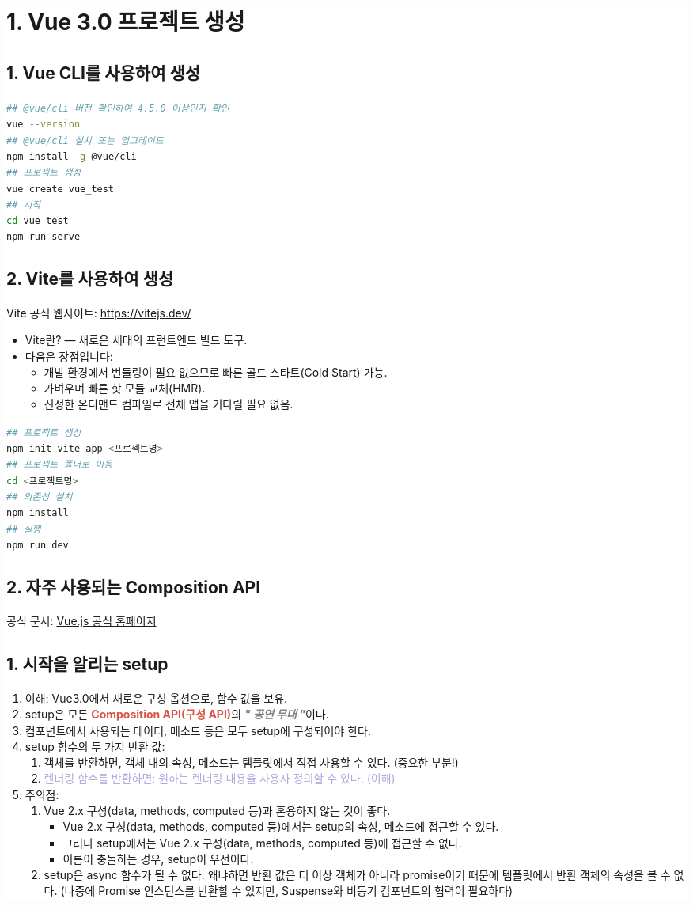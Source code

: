 # 1. Vue 3.0 프로젝트 생성

## 1. Vue CLI를 사용하여 생성


```bash
## @vue/cli 버전 확인하여 4.5.0 이상인지 확인
vue --version
## @vue/cli 설치 또는 업그레이드
npm install -g @vue/cli
## 프로젝트 생성
vue create vue_test
## 시작
cd vue_test
npm run serve
```

## 2. Vite를 사용하여 생성

Vite 공식 웹사이트: https://vitejs.dev/

- Vite란? — 새로운 세대의 프런트엔드 빌드 도구.
- 다음은 장점입니다:
  - 개발 환경에서 번들링이 필요 없으므로 빠른 콜드 스타트(Cold Start) 가능.
  - 가벼우며 빠른 핫 모듈 교체(HMR).
  - 진정한 온디맨드 컴파일로 전체 앱을 기다릴 필요 없음.

```bash
## 프로젝트 생성
npm init vite-app <프로젝트명>
## 프로젝트 폴더로 이동
cd <프로젝트명>
## 의존성 설치
npm install
## 실행
npm run dev
```

## 2. 자주 사용되는 Composition API

공식 문서: [Vue.js 공식 홈페이지](https://v3.vuejs.org/guide/composition-api-introduction.html)

## 1. 시작을 알리는 setup

1. 이해: Vue3.0에서 새로운 구성 옵션으로, 함수 값을 보유.
2. setup은 모든 <strong style="color:#DD5145">Composition API(구성 API)</strong>의 <i style="color:gray;font-weight:bold">" 공연 무대 "</i>이다.
4. 컴포넌트에서 사용되는 데이터, 메소드 등은 모두 setup에 구성되어야 한다.
5. setup 함수의 두 가지 반환 값:
   1. 객체를 반환하면, 객체 내의 속성, 메소드는 템플릿에서 직접 사용할 수 있다. (중요한 부분!)
   2. <span style="color:#aad">렌더링 함수를 반환하면: 원하는 렌더링 내용을 사용자 정의할 수 있다. (이해)</span>
6. 주의점:
   1. Vue 2.x 구성(data, methods, computed 등)과 혼용하지 않는 것이 좋다.
      - Vue 2.x 구성(data, methods, computed 등)에서는 setup의 속성, 메소드에 접근할 수 있다.
      - 그러나 setup에서는 Vue 2.x 구성(data, methods, computed 등)에 접근할 수 없다.
      - 이름이 충돌하는 경우, setup이 우선이다.
   2. setup은 async 함수가 될 수 없다. 왜냐하면 반환 값은 더 이상 객체가 아니라 promise이기 때문에 템플릿에서 반환 객체의 속성을 볼 수 없다. (나중에 Promise 인스턴스를 반환할 수 있지만, Suspense와 비동기 컴포넌트의 협력이 필요하다)
